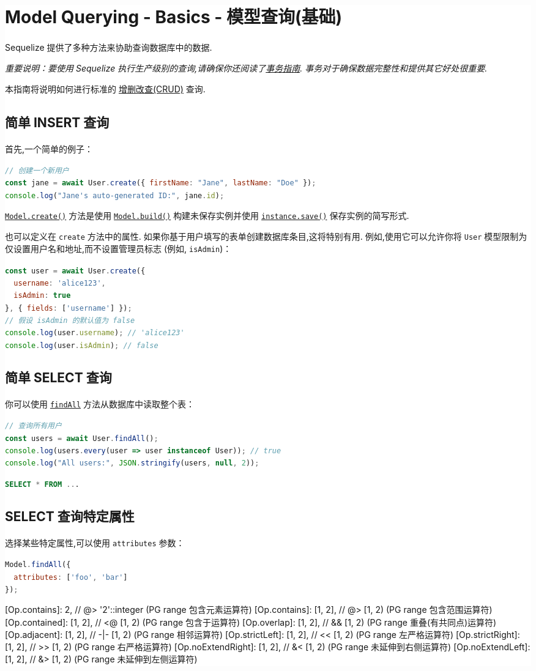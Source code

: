 # Model Querying - Basics - 模型查询(基础)

Sequelize 提供了多种方法来协助查询数据库中的数据.

*重要说明：要使用 Sequelize 执行生产级别的查询,请确保你还阅读了[事务指南](../other-topics/transactions.md). 事务对于确保数据完整性和提供其它好处很重要.*

本指南将说明如何进行标准的 [增删改查(CRUD)](https://en.wikipedia.org/wiki/Create,_read,_update_and_delete) 查询.

## 简单 INSERT 查询

首先,一个简单的例子：

```js
// 创建一个新用户
const jane = await User.create({ firstName: "Jane", lastName: "Doe" });
console.log("Jane's auto-generated ID:", jane.id);
```

[`Model.create()`](/api/v7/classes/Model.html#create) 方法是使用 [`Model.build()`](/api/v7/classes/Model.html#build) 构建未保存实例并使用 [`instance.save()`](/api/v7/classes/Model.html#save) 保存实例的简写形式.

也可以定义在 `create` 方法中的属性. 如果你基于用户填写的表单创建数据库条目,这将特别有用. 例如,使用它可以允许你将 `User` 模型限制为仅设置用户名和地址,而不设置管理员标志 (例如, `isAdmin`)：

```js
const user = await User.create({
  username: 'alice123',
  isAdmin: true
}, { fields: ['username'] });
// 假设 isAdmin 的默认值为 false
console.log(user.username); // 'alice123'
console.log(user.isAdmin); // false
```

## 简单 SELECT 查询

你可以使用 [`findAll`](/api/v7/classes/Model.html#findAll) 方法从数据库中读取整个表：

```js
// 查询所有用户
const users = await User.findAll();
console.log(users.every(user => user instanceof User)); // true
console.log("All users:", JSON.stringify(users, null, 2));
```

```sql
SELECT * FROM ...
```

## SELECT 查询特定属性

选择某些特定属性,可以使用 `attributes` 参数：

```js
Model.findAll({
  attributes: ['foo', 'bar']
});
```


[Op.contains]: 2,            // @> '2'::integer  (PG range 包含元素运算符)
[Op.contains]: [1, 2],       // @> [1, 2)        (PG range 包含范围运算符)
[Op.contained]: [1, 2],      // <@ [1, 2)        (PG range 包含于运算符)
[Op.overlap]: [1, 2],        // && [1, 2)        (PG range 重叠(有共同点)运算符)
[Op.adjacent]: [1, 2],       // -|- [1, 2)       (PG range 相邻运算符)
[Op.strictLeft]: [1, 2],     // << [1, 2)        (PG range 左严格运算符)
[Op.strictRight]: [1, 2],    // >> [1, 2)        (PG range 右严格运算符)
[Op.noExtendRight]: [1, 2],  // &< [1, 2)        (PG range 未延伸到右侧运算符)
[Op.noExtendLeft]: [1, 2],   // &> [1, 2)        (PG range 未延伸到左侧运算符)
